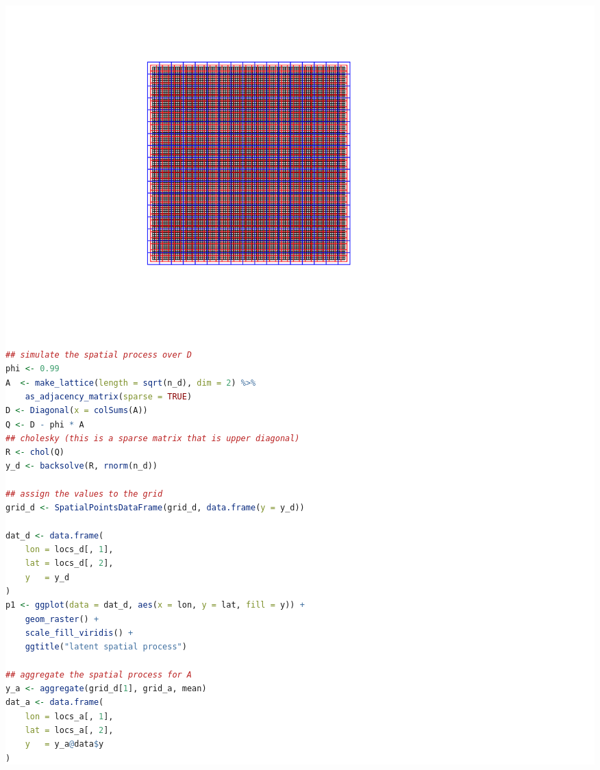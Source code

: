<img src="31-day-31_files/figure-html/unnamed-chunk-2-1.png" width="672" />

```r
## simulate the spatial process over D
phi <- 0.99
A  <- make_lattice(length = sqrt(n_d), dim = 2) %>%
    as_adjacency_matrix(sparse = TRUE)
D <- Diagonal(x = colSums(A))
Q <- D - phi * A
## cholesky (this is a sparse matrix that is upper diagonal)
R <- chol(Q)
y_d <- backsolve(R, rnorm(n_d))

## assign the values to the grid
grid_d <- SpatialPointsDataFrame(grid_d, data.frame(y = y_d))

dat_d <- data.frame(
    lon = locs_d[, 1],
    lat = locs_d[, 2],
    y   = y_d
)
p1 <- ggplot(data = dat_d, aes(x = lon, y = lat, fill = y)) +
    geom_raster() +
    scale_fill_viridis() +
    ggtitle("latent spatial process")

## aggregate the spatial process for A
y_a <- aggregate(grid_d[1], grid_a, mean)
dat_a <- data.frame(
    lon = locs_a[, 1],
    lat = locs_a[, 2],
    y   = y_a@data$y
)
```